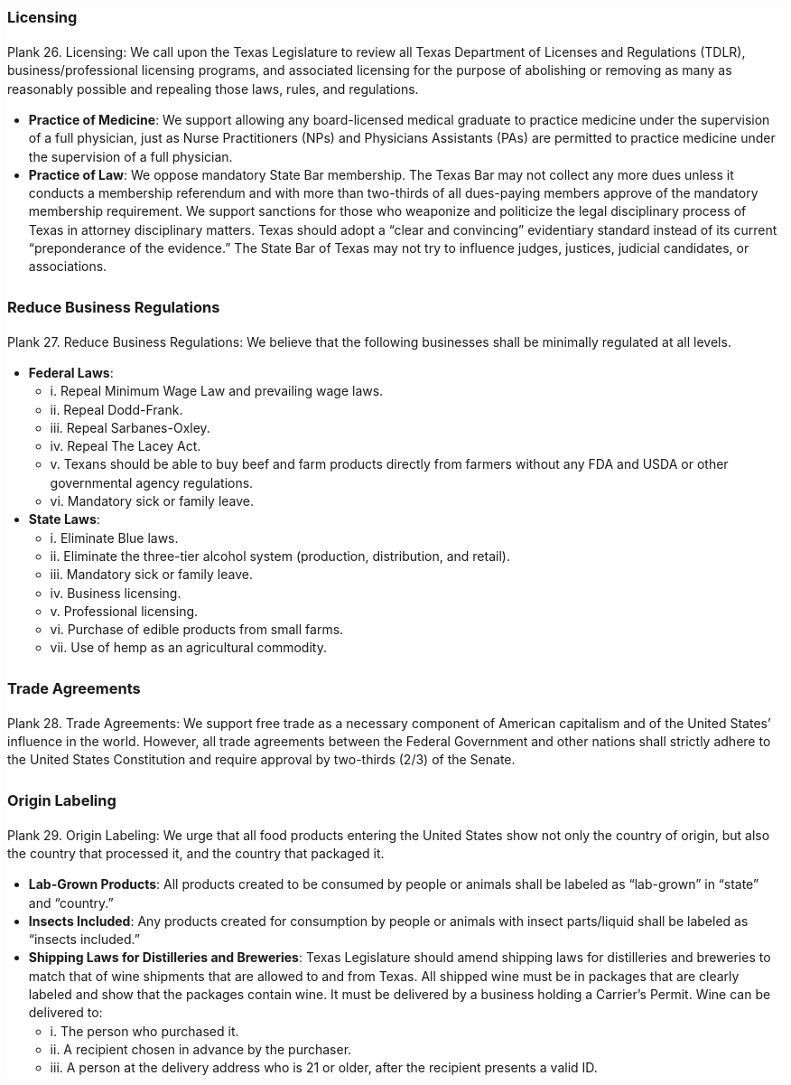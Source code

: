 ### Licensing

Plank 26. Licensing: We call upon the Texas Legislature to review all Texas Department of Licenses and Regulations (TDLR), business/professional licensing programs, and associated licensing for the purpose of abolishing or removing as many as reasonably possible and repealing those laws, rules, and regulations.

- **Practice of Medicine**: We support allowing any board-licensed medical graduate to practice medicine under the supervision of a full physician, just as Nurse Practitioners (NPs) and Physicians Assistants (PAs) are permitted to practice medicine under the supervision of a full physician.
- **Practice of Law**: We oppose mandatory State Bar membership. The Texas Bar may not collect any more dues unless it conducts a membership referendum and with more than two-thirds of all dues-paying members approve of the mandatory membership requirement. We support sanctions for those who weaponize and politicize the legal disciplinary process of Texas in attorney disciplinary matters. Texas should adopt a “clear and convincing” evidentiary standard instead of its current “preponderance of the evidence.” The State Bar of Texas may not try to influence judges, justices, judicial candidates, or associations.

### Reduce Business Regulations

Plank 27. Reduce Business Regulations: We believe that the following businesses shall be minimally regulated at all levels.

- **Federal Laws**:
  - i. Repeal Minimum Wage Law and prevailing wage laws.
  - ii. Repeal Dodd-Frank.
  - iii. Repeal Sarbanes-Oxley.
  - iv. Repeal The Lacey Act.
  - v. Texans should be able to buy beef and farm products directly from farmers without any FDA and USDA or other governmental agency regulations.
  - vi. Mandatory sick or family leave.
- **State Laws**:
  - i. Eliminate Blue laws.
  - ii. Eliminate the three-tier alcohol system (production, distribution, and retail).
  - iii. Mandatory sick or family leave.
  - iv. Business licensing.
  - v. Professional licensing.
  - vi. Purchase of edible products from small farms.
  - vii. Use of hemp as an agricultural commodity.

### Trade Agreements

Plank 28. Trade Agreements: We support free trade as a necessary component of American capitalism and of the United States’ influence in the world. However, all trade agreements between the Federal Government and other nations shall strictly adhere to the United States Constitution and require approval by two-thirds (2/3) of the Senate.

### Origin Labeling

Plank 29. Origin Labeling: We urge that all food products entering the United States show not only the country of origin, but also the country that processed it, and the country that packaged it.

- **Lab-Grown Products**: All products created to be consumed by people or animals shall be labeled as “lab-grown” in “state” and “country.”
- **Insects Included**: Any products created for consumption by people or animals with insect parts/liquid shall be labeled as “insects included.”
- **Shipping Laws for Distilleries and Breweries**: Texas Legislature should amend shipping laws for distilleries and breweries to match that of wine shipments that are allowed to and from Texas. All shipped wine must be in packages that are clearly labeled and show that the packages contain wine. It must be delivered by a business holding a Carrier’s Permit. Wine can be delivered to:
  - i. The person who purchased it.
  - ii. A recipient chosen in advance by the purchaser.
  - iii. A person at the delivery address who is 21 or older, after the recipient presents a valid ID.
